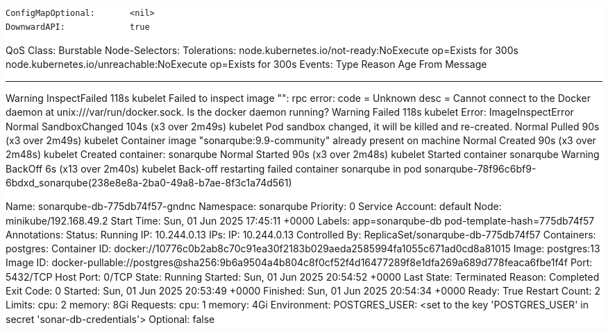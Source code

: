     ConfigMapOptional:       <nil>
    DownwardAPI:             true
QoS Class:                   Burstable
Node-Selectors:              <none>
Tolerations:                 node.kubernetes.io/not-ready:NoExecute op=Exists for 300s
                             node.kubernetes.io/unreachable:NoExecute op=Exists for 300s
Events:
  Type     Reason          Age                   From     Message
  ----     ------          ----                  ----     -------
  Warning  InspectFailed   118s                  kubelet  Failed to inspect image "": rpc error: code = Unknown desc = Cannot connect to the Docker daemon at unix:///var/run/docker.sock. Is the docker daemon running?
  Warning  Failed          118s                  kubelet  Error: ImageInspectError
  Normal   SandboxChanged  104s (x3 over 2m49s)  kubelet  Pod sandbox changed, it will be killed and re-created.
  Normal   Pulled          90s (x3 over 2m49s)   kubelet  Container image "sonarqube:9.9-community" already present on machine
  Normal   Created         90s (x3 over 2m48s)   kubelet  Created container: sonarqube
  Normal   Started         90s (x3 over 2m48s)   kubelet  Started container sonarqube
  Warning  BackOff         6s (x13 over 2m40s)   kubelet  Back-off restarting failed container sonarqube in pod sonarqube-78f96c6bf9-6bdxd_sonarqube(238e8e8a-2ba0-49a8-b7ae-8f3c1a74d561)


Name:             sonarqube-db-775db74f57-gndnc
Namespace:        sonarqube
Priority:         0
Service Account:  default
Node:             minikube/192.168.49.2
Start Time:       Sun, 01 Jun 2025 17:45:11 +0000
Labels:           app=sonarqube-db
                  pod-template-hash=775db74f57
Annotations:      <none>
Status:           Running
IP:               10.244.0.13
IPs:
  IP:           10.244.0.13
Controlled By:  ReplicaSet/sonarqube-db-775db74f57
Containers:
  postgres:
    Container ID:   docker://10776c0b2ab8c70c91ea30f2183b029aeda2585994fa1055c671ad0cd8a81015
    Image:          postgres:13
    Image ID:       docker-pullable://postgres@sha256:9b6a9504a4b804c8f0cf52f4d16477289f8e1dfa269a689d778feaca6fbe1f4f
    Port:           5432/TCP
    Host Port:      0/TCP
    State:          Running
      Started:      Sun, 01 Jun 2025 20:54:52 +0000
    Last State:     Terminated
      Reason:       Completed
      Exit Code:    0
      Started:      Sun, 01 Jun 2025 20:53:49 +0000
      Finished:     Sun, 01 Jun 2025 20:54:34 +0000
    Ready:          True
    Restart Count:  2
    Limits:
      cpu:     2
      memory:  8Gi
    Requests:
      cpu:     1
      memory:  4Gi
    Environment:
      POSTGRES_USER:      <set to the key 'POSTGRES_USER' in secret 'sonar-db-credentials'>      Optional: false